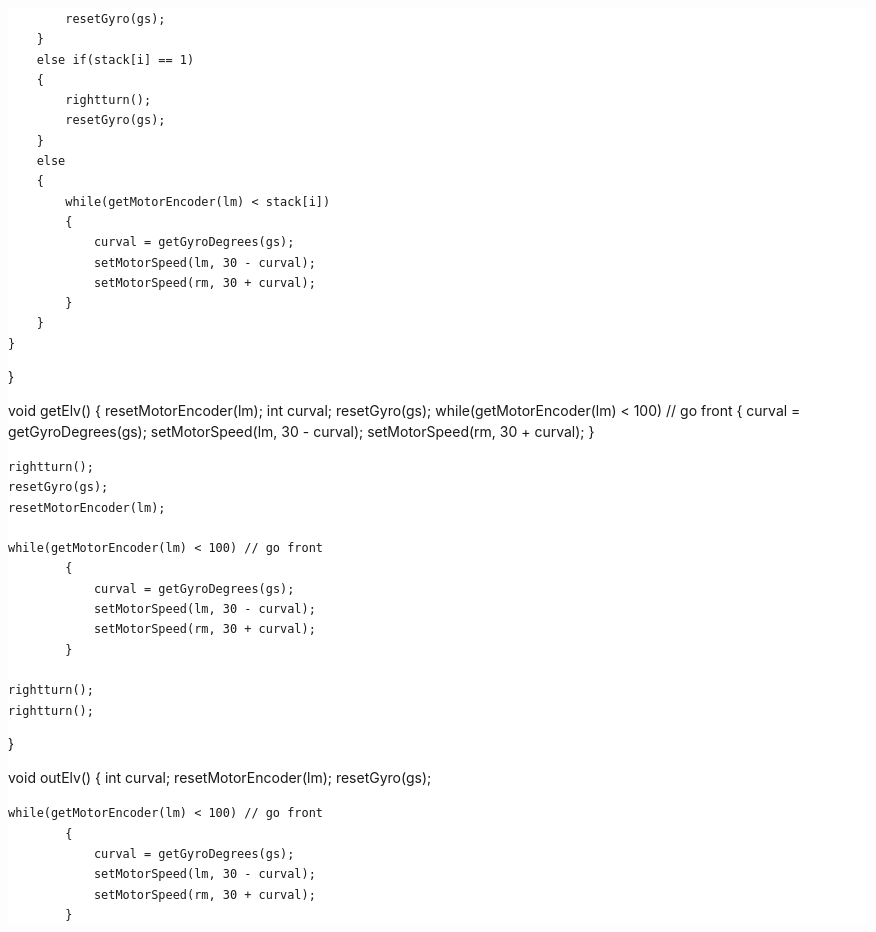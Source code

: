 			resetGyro(gs);
		}
		else if(stack[i] == 1)
		{
			rightturn();
			resetGyro(gs);
		}
		else
		{
			while(getMotorEncoder(lm) < stack[i])
			{
				curval = getGyroDegrees(gs);
	 			setMotorSpeed(lm, 30 - curval);
				setMotorSpeed(rm, 30 + curval);
			}
		}
	}
}



void	getElv()
{
	resetMotorEncoder(lm);
	int curval;
	resetGyro(gs);
	while(getMotorEncoder(lm) < 100) // go front
			{
				curval = getGyroDegrees(gs);
	 			setMotorSpeed(lm, 30 - curval);
				setMotorSpeed(rm, 30 + curval);
			}

	rightturn();
	resetGyro(gs);
	resetMotorEncoder(lm);

	while(getMotorEncoder(lm) < 100) // go front
			{
				curval = getGyroDegrees(gs);
	 			setMotorSpeed(lm, 30 - curval);
				setMotorSpeed(rm, 30 + curval);
			}

	rightturn();
	rightturn();
}

void outElv()
{
	int curval;
	resetMotorEncoder(lm);
	resetGyro(gs);

	while(getMotorEncoder(lm) < 100) // go front
			{
				curval = getGyroDegrees(gs);
	 			setMotorSpeed(lm, 30 - curval);
				setMotorSpeed(rm, 30 + curval);
			}
